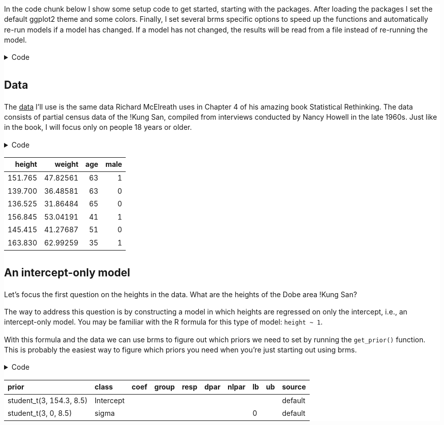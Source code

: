 In the code chunk below I show some setup code to get started, starting
with the packages. After loading the packages I set the default ggplot2
theme and some colors. Finally, I set several brms specific options to
speed up the functions and automatically re-run models if a model has
changed. If a model has not changed, the results will be read from a
file instead of re-running the model.

<details class="code-fold"><summary>Code</summary></details>

## Data

The <a href="www.willemsleegers.com/data/Howell1.csv"
target="_blank">data</a> I’ll use is the same data Richard McElreath
uses in Chapter 4 of his amazing book Statistical Rethinking. The data
consists of partial census data of the !Kung San, compiled from
interviews conducted by Nancy Howell in the late 1960s. Just like in the
book, I will focus only on people 18 years or older.

<details class="code-fold"><summary>Code</summary></details>

|  height |   weight | age | male |
|--------:|---------:|----:|-----:|
| 151.765 | 47.82561 |  63 |    1 |
| 139.700 | 36.48581 |  63 |    0 |
| 136.525 | 31.86484 |  65 |    0 |
| 156.845 | 53.04191 |  41 |    1 |
| 145.415 | 41.27687 |  51 |    0 |
| 163.830 | 62.99259 |  35 |    1 |

## An intercept-only model

Let’s focus the first question on the heights in the data. What are the
heights of the Dobe area !Kung San?

The way to address this question is by constructing a model in which
heights are regressed on only the intercept, i.e., an intercept-only
model. You may be familiar with the R formula for this type of model:
`height ~ 1`.

With this formula and the data we can use brms to figure out which
priors we need to set by running the `get_prior()` function. This is
probably the easiest way to figure which priors you need when you’re
just starting out using brms.

<details class="code-fold"><summary>Code</summary></details>

| prior                    | class     | coef | group | resp | dpar | nlpar | lb  | ub  | source  |
|:-------------------------|:----------|:-----|:------|:-----|:-----|:------|:----|:----|:--------|
| student_t(3, 154.3, 8.5) | Intercept |      |       |      |      |       |     |     | default |
| student_t(3, 0, 8.5)     | sigma     |      |       |      |      |       | 0   |     | default |
